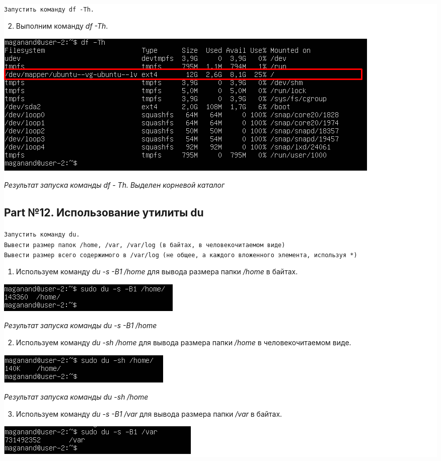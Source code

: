 
```
Запустить команду df -Th.
```

2. Выполним команду _df -Th_.

![](images/Screenshot_43.png)

_Результат запуска команды df - Th. Выделен корневой каталог_


## Part №12. Использование утилиты du
```
Запустить команду du.
Вывести размер папок /home, /var, /var/log (в байтах, в человекочитаемом виде)
Вывести размер всего содержимого в /var/log (не общее, а каждого вложенного элемента, используя *)
```

1. Используем команду _du -s -B1 /home_ для вывода размера папки _/home_ в байтах.

![](images/Screenshot_44.png)

_Результат запуска команды du -s -B1 /home_


2. Используем команду _du -sh /home_ для вывода размера папки _/home_ в человекочитаемом виде.

![](images/Screenshot_45.png)

_Результат запуска команды du -sh /home_


3. Используем команду _du -s -B1 /var_ для вывода размера папки _/var_ в байтах.

![](images/Screenshot_46.png)
